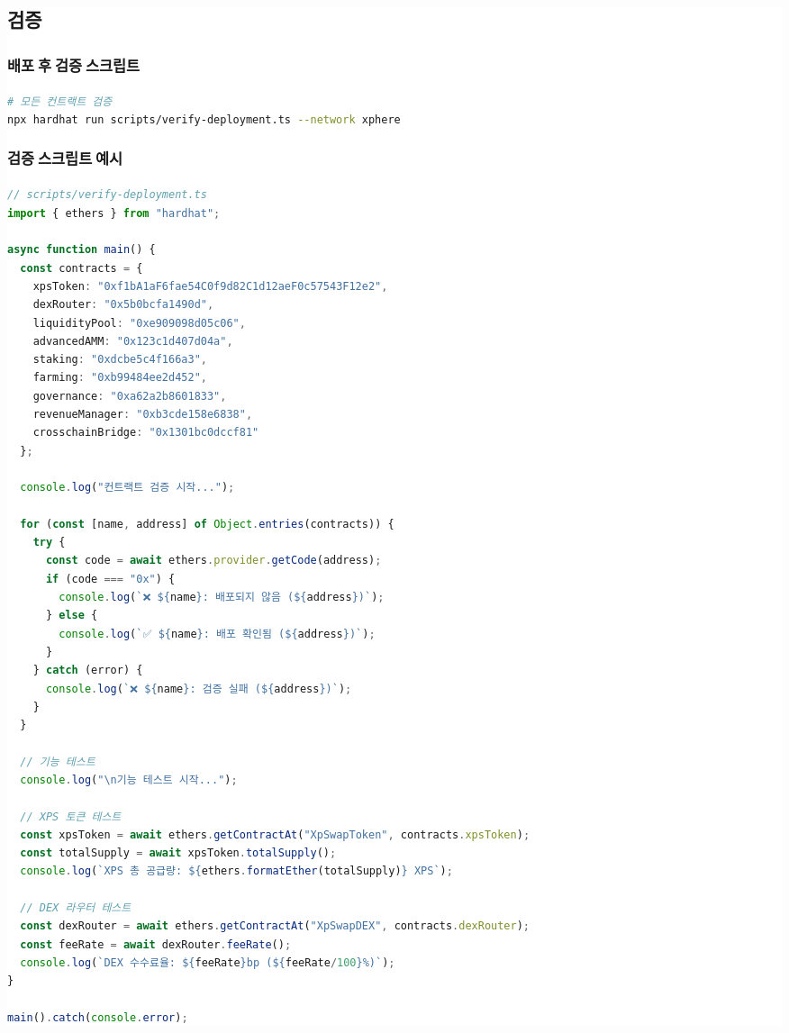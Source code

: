 ## 검증

### 배포 후 검증 스크립트
```bash
# 모든 컨트랙트 검증
npx hardhat run scripts/verify-deployment.ts --network xphere
```

### 검증 스크립트 예시
```typescript
// scripts/verify-deployment.ts
import { ethers } from "hardhat";

async function main() {
  const contracts = {
    xpsToken: "0xf1bA1aF6fae54C0f9d82C1d12aeF0c57543F12e2",
    dexRouter: "0x5b0bcfa1490d",
    liquidityPool: "0xe909098d05c06",
    advancedAMM: "0x123c1d407d04a",
    staking: "0xdcbe5c4f166a3",
    farming: "0xb99484ee2d452",
    governance: "0xa62a2b8601833",
    revenueManager: "0xb3cde158e6838",
    crosschainBridge: "0x1301bc0dccf81"
  };
  
  console.log("컨트랙트 검증 시작...");
  
  for (const [name, address] of Object.entries(contracts)) {
    try {
      const code = await ethers.provider.getCode(address);
      if (code === "0x") {
        console.log(`❌ ${name}: 배포되지 않음 (${address})`);
      } else {
        console.log(`✅ ${name}: 배포 확인됨 (${address})`);
      }
    } catch (error) {
      console.log(`❌ ${name}: 검증 실패 (${address})`);
    }
  }
  
  // 기능 테스트
  console.log("\n기능 테스트 시작...");
  
  // XPS 토큰 테스트
  const xpsToken = await ethers.getContractAt("XpSwapToken", contracts.xpsToken);
  const totalSupply = await xpsToken.totalSupply();
  console.log(`XPS 총 공급량: ${ethers.formatEther(totalSupply)} XPS`);
  
  // DEX 라우터 테스트
  const dexRouter = await ethers.getContractAt("XpSwapDEX", contracts.dexRouter);
  const feeRate = await dexRouter.feeRate();
  console.log(`DEX 수수료율: ${feeRate}bp (${feeRate/100}%)`);
}

main().catch(console.error);
```
